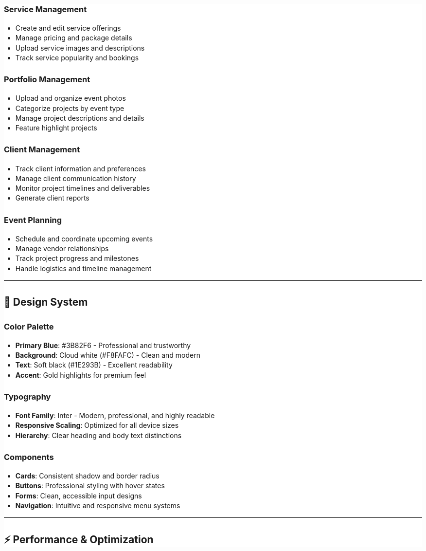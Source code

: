 ### Service Management
- Create and edit service offerings
- Manage pricing and package details
- Upload service images and descriptions
- Track service popularity and bookings

### Portfolio Management
- Upload and organize event photos
- Categorize projects by event type
- Manage project descriptions and details
- Feature highlight projects

### Client Management
- Track client information and preferences
- Manage client communication history
- Monitor project timelines and deliverables
- Generate client reports

### Event Planning
- Schedule and coordinate upcoming events
- Manage vendor relationships
- Track project progress and milestones
- Handle logistics and timeline management

---

## 🎨 Design System

### Color Palette
- **Primary Blue**: #3B82F6 - Professional and trustworthy
- **Background**: Cloud white (#F8FAFC) - Clean and modern
- **Text**: Soft black (#1E293B) - Excellent readability
- **Accent**: Gold highlights for premium feel

### Typography
- **Font Family**: Inter - Modern, professional, and highly readable
- **Responsive Scaling**: Optimized for all device sizes
- **Hierarchy**: Clear heading and body text distinctions

### Components
- **Cards**: Consistent shadow and border radius
- **Buttons**: Professional styling with hover states
- **Forms**: Clean, accessible input designs
- **Navigation**: Intuitive and responsive menu systems

---

## ⚡ Performance & Optimization
